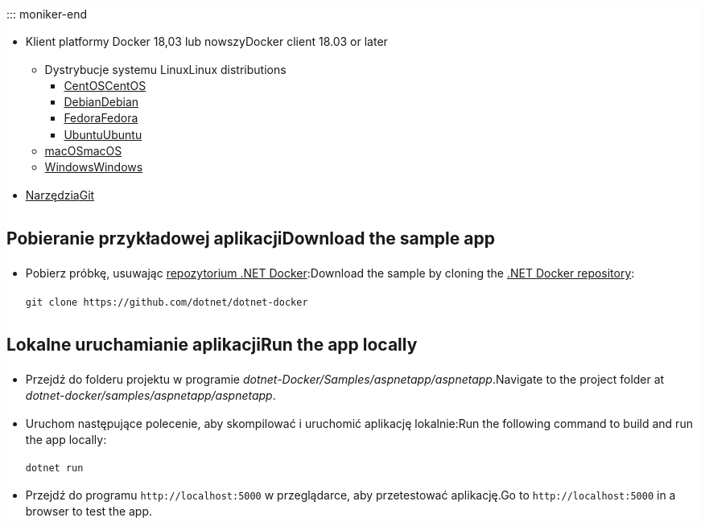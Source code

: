 ::: moniker-end

* <span data-ttu-id="3639a-136">Klient platformy Docker 18,03 lub nowszy</span><span class="sxs-lookup"><span data-stu-id="3639a-136">Docker client 18.03 or later</span></span>

  * <span data-ttu-id="3639a-137">Dystrybucje systemu Linux</span><span class="sxs-lookup"><span data-stu-id="3639a-137">Linux distributions</span></span>
    * [<span data-ttu-id="3639a-138">CentOS</span><span class="sxs-lookup"><span data-stu-id="3639a-138">CentOS</span></span>](https://docs.docker.com/install/linux/docker-ce/centos/)
    * [<span data-ttu-id="3639a-139">Debian</span><span class="sxs-lookup"><span data-stu-id="3639a-139">Debian</span></span>](https://docs.docker.com/install/linux/docker-ce/debian/)
    * [<span data-ttu-id="3639a-140">Fedora</span><span class="sxs-lookup"><span data-stu-id="3639a-140">Fedora</span></span>](https://docs.docker.com/install/linux/docker-ce/fedora/)
    * [<span data-ttu-id="3639a-141">Ubuntu</span><span class="sxs-lookup"><span data-stu-id="3639a-141">Ubuntu</span></span>](https://docs.docker.com/install/linux/docker-ce/ubuntu/)
  * [<span data-ttu-id="3639a-142">macOS</span><span class="sxs-lookup"><span data-stu-id="3639a-142">macOS</span></span>](https://docs.docker.com/docker-for-mac/install/)
  * [<span data-ttu-id="3639a-143">Windows</span><span class="sxs-lookup"><span data-stu-id="3639a-143">Windows</span></span>](https://docs.docker.com/docker-for-windows/install/)

* [<span data-ttu-id="3639a-144">Narzędzia</span><span class="sxs-lookup"><span data-stu-id="3639a-144">Git</span></span>](https://git-scm.com/download)

## <a name="download-the-sample-app"></a><span data-ttu-id="3639a-145">Pobieranie przykładowej aplikacji</span><span class="sxs-lookup"><span data-stu-id="3639a-145">Download the sample app</span></span>

* <span data-ttu-id="3639a-146">Pobierz próbkę, usuwając [repozytorium .NET Docker](https://github.com/dotnet/dotnet-docker):</span><span class="sxs-lookup"><span data-stu-id="3639a-146">Download the sample by cloning the [.NET Docker repository](https://github.com/dotnet/dotnet-docker):</span></span> 

  ```console
  git clone https://github.com/dotnet/dotnet-docker
  ```

## <a name="run-the-app-locally"></a><span data-ttu-id="3639a-147">Lokalne uruchamianie aplikacji</span><span class="sxs-lookup"><span data-stu-id="3639a-147">Run the app locally</span></span>

* <span data-ttu-id="3639a-148">Przejdź do folderu projektu w programie *dotnet-Docker/Samples/aspnetapp/aspnetapp*.</span><span class="sxs-lookup"><span data-stu-id="3639a-148">Navigate to the project folder at *dotnet-docker/samples/aspnetapp/aspnetapp*.</span></span>

* <span data-ttu-id="3639a-149">Uruchom następujące polecenie, aby skompilować i uruchomić aplikację lokalnie:</span><span class="sxs-lookup"><span data-stu-id="3639a-149">Run the following command to build and run the app locally:</span></span>

  ```dotnetcli
  dotnet run
  ```

* <span data-ttu-id="3639a-150">Przejdź do programu `http://localhost:5000` w przeglądarce, aby przetestować aplikację.</span><span class="sxs-lookup"><span data-stu-id="3639a-150">Go to `http://localhost:5000` in a browser to test the app.</span></span>
